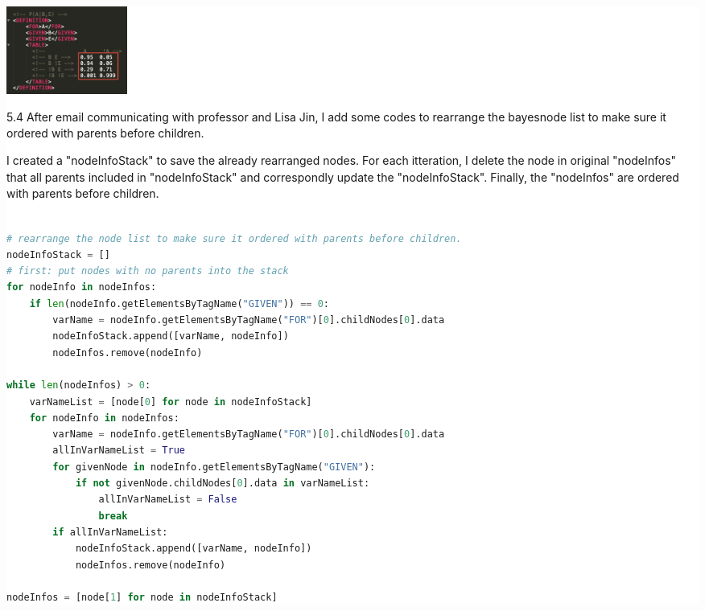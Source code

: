 <img src="pictures/pic5.3.2.png" width="150">

5.4 After email communicating with professor and Lisa Jin, I add some codes to rearrange the bayesnode list to make sure it ordered with parents before children.

I created a "nodeInfoStack" to save the already rearranged nodes. For each itteration, I delete the node in original "nodeInfos" that all parents included in "nodeInfoStack" and correspondly update the "nodeInfoStack". Finally, the "nodeInfos" are ordered with parents before children.

```python

# rearrange the node list to make sure it ordered with parents before children.
nodeInfoStack = []
# first: put nodes with no parents into the stack
for nodeInfo in nodeInfos:
    if len(nodeInfo.getElementsByTagName("GIVEN")) == 0:
        varName = nodeInfo.getElementsByTagName("FOR")[0].childNodes[0].data
        nodeInfoStack.append([varName, nodeInfo])
        nodeInfos.remove(nodeInfo)

while len(nodeInfos) > 0:
    varNameList = [node[0] for node in nodeInfoStack]
    for nodeInfo in nodeInfos:
        varName = nodeInfo.getElementsByTagName("FOR")[0].childNodes[0].data
        allInVarNameList = True
        for givenNode in nodeInfo.getElementsByTagName("GIVEN"):
            if not givenNode.childNodes[0].data in varNameList:
                allInVarNameList = False
                break
        if allInVarNameList:
            nodeInfoStack.append([varName, nodeInfo])
            nodeInfos.remove(nodeInfo)

nodeInfos = [node[1] for node in nodeInfoStack]

```
